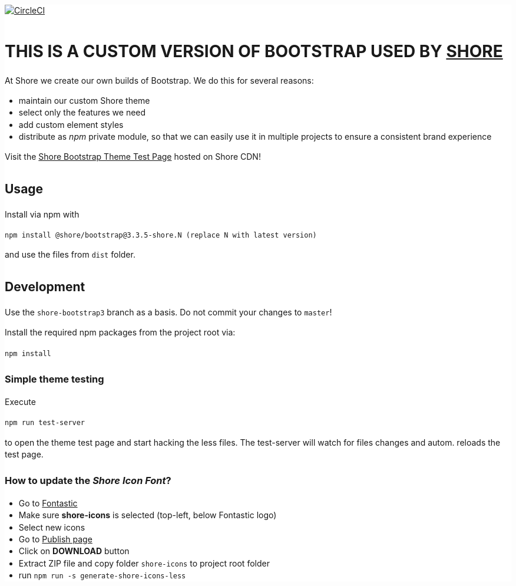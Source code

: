 [![CircleCI](https://circleci.com/gh/shore-gmbh/bootstrap.svg?style=svg)](https://circleci.com/gh/shore-gmbh/bootstrap)

# THIS IS A CUSTOM VERSION OF BOOTSTRAP USED BY [SHORE](http://www.shore.com/)

At Shore we create our own builds of Bootstrap. We do this for several reasons:

* maintain our custom Shore theme
* select only the features we need
* add custom element styles
* distribute as *npm* private module, so that we can easily use it in multiple projects to ensure a consistent brand experience

Visit the [Shore Bootstrap Theme Test Page](http://assets-cdn.shore.com/bootstrap/shore-bootstrap3/current/test-page/index.html) hosted on Shore CDN!

## Usage

Install via npm with

```
npm install @shore/bootstrap@3.3.5-shore.N (replace N with latest version)
```

and use the files from `dist` folder.

## Development

Use the `shore-bootstrap3` branch as a basis. Do not commit your changes to `master`!

Install the required npm packages from the project root via:

```
npm install
```

### Simple theme testing

Execute

```
npm run test-server
```

to open the theme test page and start hacking the less files. The test-server will watch for files changes and autom. reloads the test page.


### How to update the *Shore Icon Font*?

* Go to [Fontastic](http://app.fontastic.me/#select/DodAuckJNKeGyhRNYdnd48)
* Make sure **shore-icons** is selected (top-left, below Fontastic logo)
* Select new icons
* Go to [Publish page](http://app.fontastic.me/#publish/font/DodAuckJNKeGyhRNYdnd48)
* Click on **DOWNLOAD** button
* Extract ZIP file and copy folder `shore-icons` to project root folder
* run `npm run -s generate-shore-icons-less`
